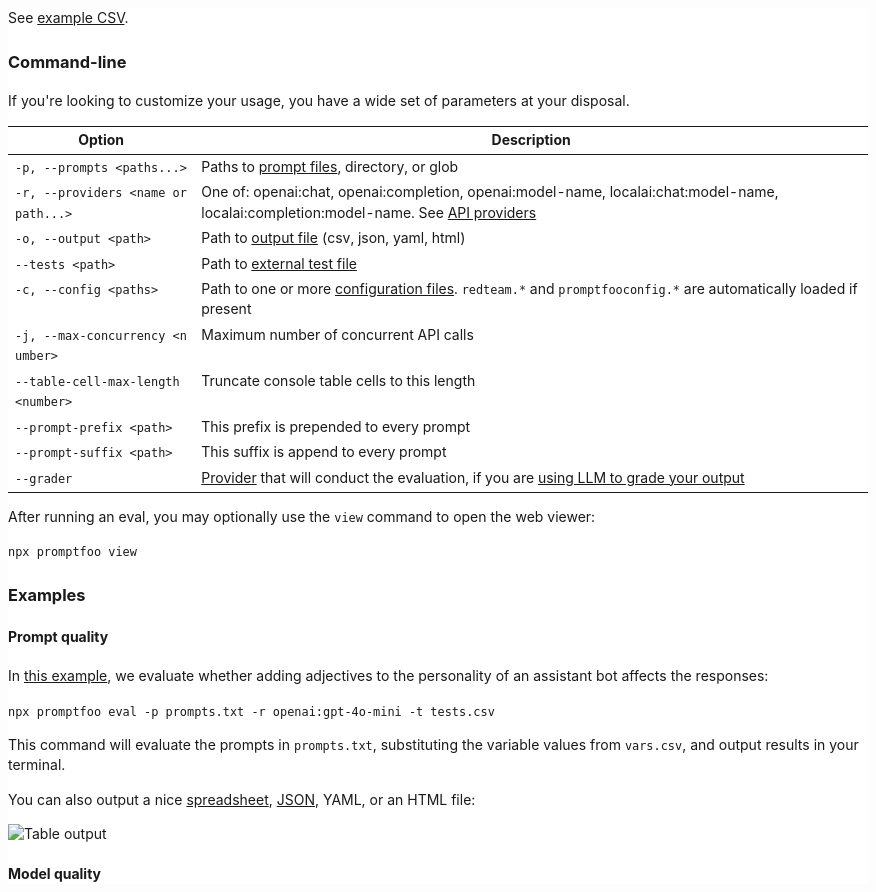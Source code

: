 See [example CSV](https://github.com/promptfoo/promptfoo/blob/main/examples/simple-test/tests.csv).

### Command-line

If you're looking to customize your usage, you have a wide set of parameters at your disposal.

| Option                              | Description                                                                                                                                                                            |
| ----------------------------------- | -------------------------------------------------------------------------------------------------------------------------------------------------------------------------------------- |
| `-p, --prompts <paths...>`          | Paths to [prompt files](https://www.promptfoo.dev/docs/configuration/parameters#prompts), directory, or glob                                                                           |
| `-r, --providers <name or path...>` | One of: openai:chat, openai:completion, openai:model-name, localai:chat:model-name, localai:completion:model-name. See [API providers][providers-docs]                                 |
| `-o, --output <path>`               | Path to [output file](https://www.promptfoo.dev/docs/configuration/parameters#output-file) (csv, json, yaml, html)                                                                     |
| `--tests <path>`                    | Path to [external test file](https://www.promptfoo.dev/docs/configurationexpected-outputsassertions#load-an-external-tests-file)                                                       |
| `-c, --config <paths>`              | Path to one or more [configuration files](https://www.promptfoo.dev/docs/configuration/guide). `redteam.*` and `promptfooconfig.*` are automatically loaded if present                 |
| `-j, --max-concurrency <number>`    | Maximum number of concurrent API calls                                                                                                                                                 |
| `--table-cell-max-length <number>`  | Truncate console table cells to this length                                                                                                                                            |
| `--prompt-prefix <path>`            | This prefix is prepended to every prompt                                                                                                                                               |
| `--prompt-suffix <path>`            | This suffix is append to every prompt                                                                                                                                                  |
| `--grader`                          | [Provider][providers-docs] that will conduct the evaluation, if you are [using LLM to grade your output](https://www.promptfoo.dev/docs/configuration/expected-outputs#llm-evaluation) |

After running an eval, you may optionally use the `view` command to open the web viewer:

```sh
npx promptfoo view
```

### Examples

#### Prompt quality

In [this example](https://github.com/promptfoo/promptfoo/tree/main/examples/assistant-cli), we evaluate whether adding adjectives to the personality of an assistant bot affects the responses:

```
npx promptfoo eval -p prompts.txt -r openai:gpt-4o-mini -t tests.csv
```



This command will evaluate the prompts in `prompts.txt`, substituting the variable values from `vars.csv`, and output results in your terminal.

You can also output a nice [spreadsheet](https://docs.google.com/spreadsheets/d/1nanoj3_TniWrDl1Sj-qYqIMD6jwm5FBy15xPFdUTsmI/edit?usp=sharing), [JSON](https://github.com/promptfoo/promptfoo/blob/main/examples/simple-cli/output.json), YAML, or an HTML file:

![Table output](https://user-images.githubusercontent.com/310310/235483444-4ddb832d-e103-4b9c-a862-b0d6cc11cdc0.png)

#### Model quality


[providers-docs]: https://www.promptfoo.dev/docs/providers